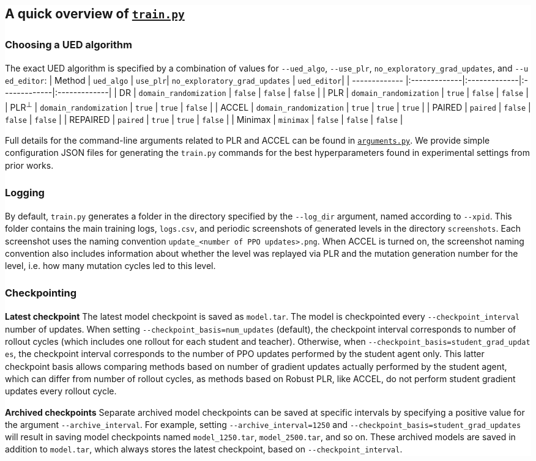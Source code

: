 ## A quick overview of [`train.py`](https://github.com/facebookresearch/dcd/blob/master/train.py)

### Choosing a UED algorithm
The exact UED algorithm is specified by a combination of values for `--ued_algo`, `--use_plr`, `no_exploratory_grad_updates`, and  `--ued_editor`:
| Method        | `ued_algo`  | `use_plr`| `no_exploratory_grad_updates` | `ued_editor`| 
| ------------- |:-------------|:-------------|:-------------|:-------------|
| DR | `domain_randomization` | `false` | `false` | `false` |
| PLR | `domain_randomization` | `true` | `false`  | `false` |
| PLR<sup>⊥</sup> | `domain_randomization` | `true` | `true` | `false` |
| ACCEL | `domain_randomization` | `true` | `true` | `true` |
| PAIRED | `paired` | `false` | `false` | `false` |
| REPAIRED | `paired` | `true` | `true`  | `false` |
| Minimax | `minimax` | `false` | `false` | `false` |


Full details for the command-line arguments related to PLR and ACCEL can be found in [`arguments.py`](https://github.com/facebookresearch/dcd/blob/master/arguments.py). We provide simple configuration JSON files for generating the `train.py` commands for the best hyperparameters found in experimental settings from prior works.

### Logging
By default, `train.py` generates a folder in the directory specified by the `--log_dir` argument, named according to `--xpid`. This folder contains the main training logs, `logs.csv`, and periodic screenshots of generated levels in the directory `screenshots`. Each screenshot uses the naming convention `update_<number of PPO updates>.png`. When ACCEL is turned on, the screenshot naming convention also includes information about whether the level was replayed via PLR and the mutation generation number for the level, i.e. how many mutation cycles led to this level.

### Checkpointing
**Latest checkpoint**
The latest model checkpoint is saved as `model.tar`. The model is checkpointed every `--checkpoint_interval` number of updates. When setting `--checkpoint_basis=num_updates` (default), the checkpoint interval corresponds to number of rollout cycles (which includes one rollout for each student and teacher). Otherwise, when `--checkpoint_basis=student_grad_updates`, the checkpoint interval corresponds to the number of PPO updates performed by the student agent only. This latter checkpoint basis allows comparing methods based on number of gradient updates actually performed by the student agent, which can differ from number of rollout cycles, as methods based on Robust PLR, like ACCEL, do not perform student gradient updates every rollout cycle.

**Archived checkpoints**
Separate archived model checkpoints can be saved at specific intervals by specifying a positive value for the argument `--archive_interval`. For example, setting `--archive_interval=1250` and `--checkpoint_basis=student_grad_updates` will result in saving model checkpoints named `model_1250.tar`, `model_2500.tar`, and so on. These archived models are saved in addition to `model.tar`, which always stores the latest checkpoint, based on `--checkpoint_interval`.
